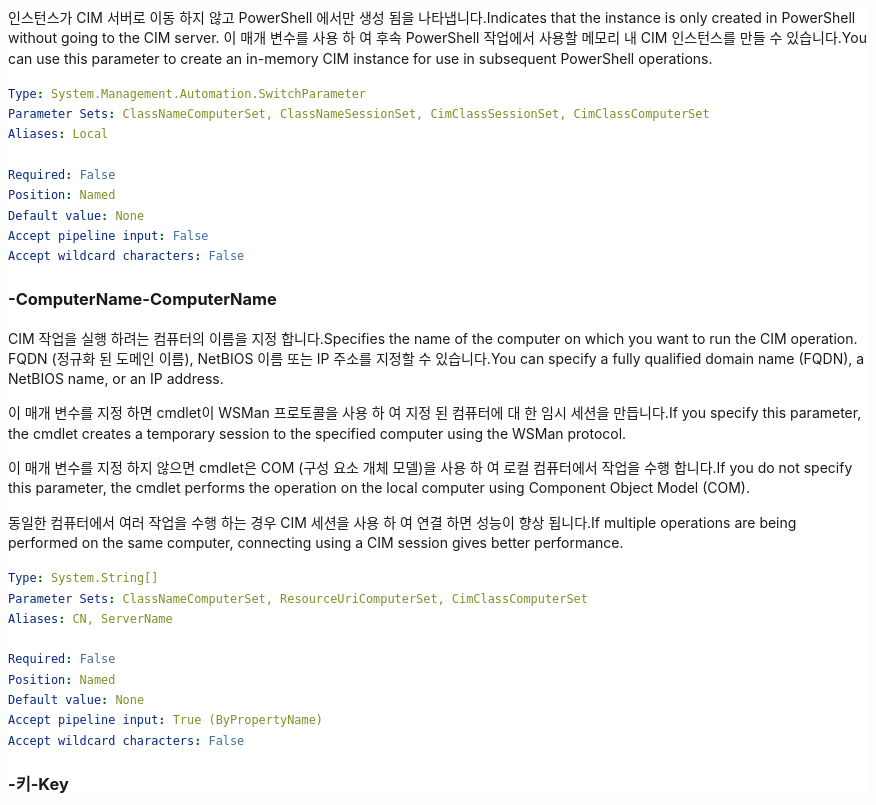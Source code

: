 <span data-ttu-id="f8cb9-148">인스턴스가 CIM 서버로 이동 하지 않고 PowerShell 에서만 생성 됨을 나타냅니다.</span><span class="sxs-lookup"><span data-stu-id="f8cb9-148">Indicates that the instance is only created in PowerShell without going to the CIM server.</span></span> <span data-ttu-id="f8cb9-149">이 매개 변수를 사용 하 여 후속 PowerShell 작업에서 사용할 메모리 내 CIM 인스턴스를 만들 수 있습니다.</span><span class="sxs-lookup"><span data-stu-id="f8cb9-149">You can use this parameter to create an in-memory CIM instance for use in subsequent PowerShell operations.</span></span>

```yaml
Type: System.Management.Automation.SwitchParameter
Parameter Sets: ClassNameComputerSet, ClassNameSessionSet, CimClassSessionSet, CimClassComputerSet
Aliases: Local

Required: False
Position: Named
Default value: None
Accept pipeline input: False
Accept wildcard characters: False
```

### <span data-ttu-id="f8cb9-150">-ComputerName</span><span class="sxs-lookup"><span data-stu-id="f8cb9-150">-ComputerName</span></span>

<span data-ttu-id="f8cb9-151">CIM 작업을 실행 하려는 컴퓨터의 이름을 지정 합니다.</span><span class="sxs-lookup"><span data-stu-id="f8cb9-151">Specifies the name of the computer on which you want to run the CIM operation.</span></span> <span data-ttu-id="f8cb9-152">FQDN (정규화 된 도메인 이름), NetBIOS 이름 또는 IP 주소를 지정할 수 있습니다.</span><span class="sxs-lookup"><span data-stu-id="f8cb9-152">You can specify a fully qualified domain name (FQDN), a NetBIOS name, or an IP address.</span></span>

<span data-ttu-id="f8cb9-153">이 매개 변수를 지정 하면 cmdlet이 WSMan 프로토콜을 사용 하 여 지정 된 컴퓨터에 대 한 임시 세션을 만듭니다.</span><span class="sxs-lookup"><span data-stu-id="f8cb9-153">If you specify this parameter, the cmdlet creates a temporary session to the specified computer using the WSMan protocol.</span></span>

<span data-ttu-id="f8cb9-154">이 매개 변수를 지정 하지 않으면 cmdlet은 COM (구성 요소 개체 모델)을 사용 하 여 로컬 컴퓨터에서 작업을 수행 합니다.</span><span class="sxs-lookup"><span data-stu-id="f8cb9-154">If you do not specify this parameter, the cmdlet performs the operation on the local computer using Component Object Model (COM).</span></span>

<span data-ttu-id="f8cb9-155">동일한 컴퓨터에서 여러 작업을 수행 하는 경우 CIM 세션을 사용 하 여 연결 하면 성능이 향상 됩니다.</span><span class="sxs-lookup"><span data-stu-id="f8cb9-155">If multiple operations are being performed on the same computer, connecting using a CIM session gives better performance.</span></span>

```yaml
Type: System.String[]
Parameter Sets: ClassNameComputerSet, ResourceUriComputerSet, CimClassComputerSet
Aliases: CN, ServerName

Required: False
Position: Named
Default value: None
Accept pipeline input: True (ByPropertyName)
Accept wildcard characters: False
```

### <span data-ttu-id="f8cb9-156">-키</span><span class="sxs-lookup"><span data-stu-id="f8cb9-156">-Key</span></span>
